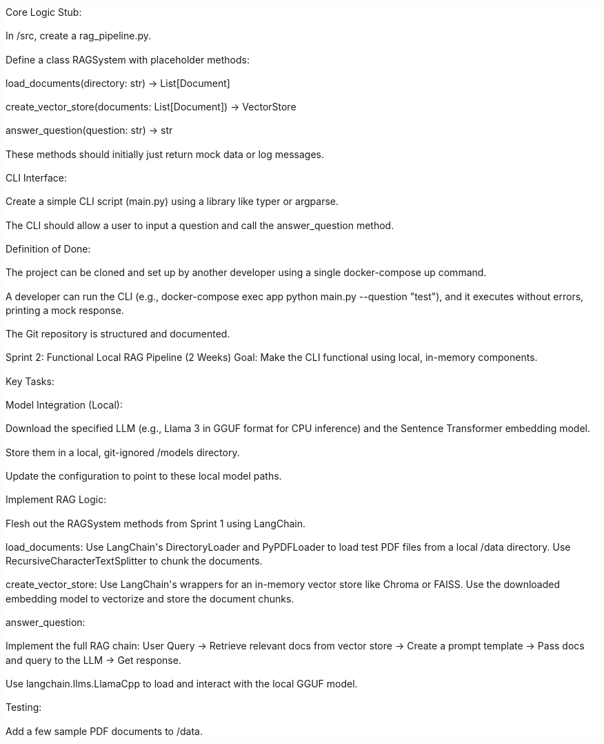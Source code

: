 Core Logic Stub:

In /src, create a rag_pipeline.py.

Define a class RAGSystem with placeholder methods:

load_documents(directory: str) -> List[Document]

create_vector_store(documents: List[Document]) -> VectorStore

answer_question(question: str) -> str

These methods should initially just return mock data or log messages.

CLI Interface:

Create a simple CLI script (main.py) using a library like typer or argparse.

The CLI should allow a user to input a question and call the answer_question method.

Definition of Done:

The project can be cloned and set up by another developer using a single docker-compose up command.

A developer can run the CLI (e.g., docker-compose exec app python main.py --question "test"), and it executes without errors, printing a mock response.

The Git repository is structured and documented.

Sprint 2: Functional Local RAG Pipeline (2 Weeks)
Goal: Make the CLI functional using local, in-memory components.

Key Tasks:

Model Integration (Local):

Download the specified LLM (e.g., Llama 3 in GGUF format for CPU inference) and the Sentence Transformer embedding model.

Store them in a local, git-ignored /models directory.

Update the configuration to point to these local model paths.

Implement RAG Logic:

Flesh out the RAGSystem methods from Sprint 1 using LangChain.

load_documents: Use LangChain's DirectoryLoader and PyPDFLoader to load test PDF files from a local /data directory. Use RecursiveCharacterTextSplitter to chunk the documents.

create_vector_store: Use LangChain's wrappers for an in-memory vector store like Chroma or FAISS. Use the downloaded embedding model to vectorize and store the document chunks.

answer_question:

Implement the full RAG chain: User Query -> Retrieve relevant docs from vector store -> Create a prompt template -> Pass docs and query to the LLM -> Get response.

Use langchain.llms.LlamaCpp to load and interact with the local GGUF model.

Testing:

Add a few sample PDF documents to /data.

